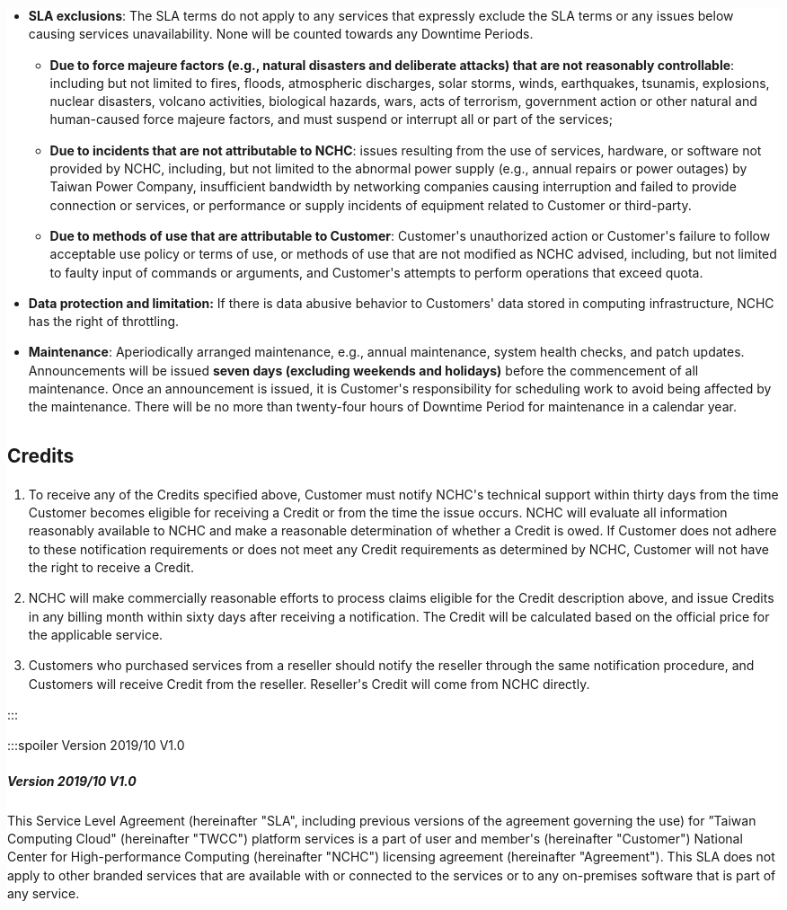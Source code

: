 - **SLA exclusions**: The SLA terms do not apply to any services that expressly exclude the SLA terms or any issues below causing services unavailability. None will be counted towards any Downtime Periods.

     - **Due to force majeure factors (e.g., natural disasters and deliberate attacks) that are not reasonably controllable**: including but not limited to fires, floods, atmospheric discharges, solar storms, winds, earthquakes, tsunamis, explosions, nuclear disasters, volcano activities, biological hazards, wars, acts of terrorism, government action or other natural and human-caused force majeure factors, and must suspend or interrupt all or part of the services;

    - **Due to incidents that are not attributable to NCHC**: issues resulting from the use of services, hardware, or software not provided by NCHC, including, but not limited to the abnormal power supply (e.g., annual repairs or power outages) by Taiwan Power Company, insufficient bandwidth by networking companies causing interruption and failed to provide connection or services, or performance or supply incidents of equipment related to Customer or third-party.

    - **Due to methods of use that are attributable to Customer**: Customer's unauthorized action or Customer's failure to follow acceptable use policy or terms of use, or methods of use that are not modified as NCHC advised, including, but not limited to faulty input of commands or arguments, and Customer's attempts to perform operations that exceed quota. 

- **Data protection and limitation:** If there is data abusive behavior to Customers' data stored in computing infrastructure, NCHC has the right of throttling.

- **Maintenance**: Aperiodically arranged maintenance, e.g., annual maintenance, system health checks, and patch updates. Announcements will be issued **seven days (excluding weekends and holidays)** before the commencement of all maintenance. Once an announcement is issued, it is Customer's responsibility for scheduling work to avoid being affected by the maintenance. There will be no more than twenty-four hours of Downtime Period for maintenance in a calendar year.

## Credits

1. To receive any of the Credits specified above, Customer must notify NCHC's technical support within thirty days from the time Customer becomes eligible for receiving a Credit or from the time the issue occurs. NCHC will evaluate all information reasonably available to NCHC and make a reasonable determination of whether a Credit is owed. If Customer does not adhere to these notification requirements or does not meet any Credit requirements as determined by NCHC, Customer will not have the right to receive a Credit.

2. NCHC will make commercially reasonable efforts to process claims eligible for the Credit description above, and issue Credits in any billing month within sixty days after receiving a notification. The Credit will be calculated based on the official price for the applicable service.

3. Customers who purchased services from a reseller should notify the reseller through the same notification procedure, and Customers will receive Credit from the reseller. Reseller's Credit will come from NCHC directly.

:::


:::spoiler Version 2019/10 V1.0

##### Version 2019/10 V1.0

This Service Level Agreement (hereinafter "SLA", including previous versions of the agreement governing the use) for ”Taiwan Computing Cloud" (hereinafter "TWCC") platform services is a part of user and member's (hereinafter "Customer") National Center for High-performance Computing (hereinafter "NCHC") licensing agreement (hereinafter "Agreement"). This SLA does not apply to other branded services that are available with or connected to the services or to any on-premises software that is part of any service.

